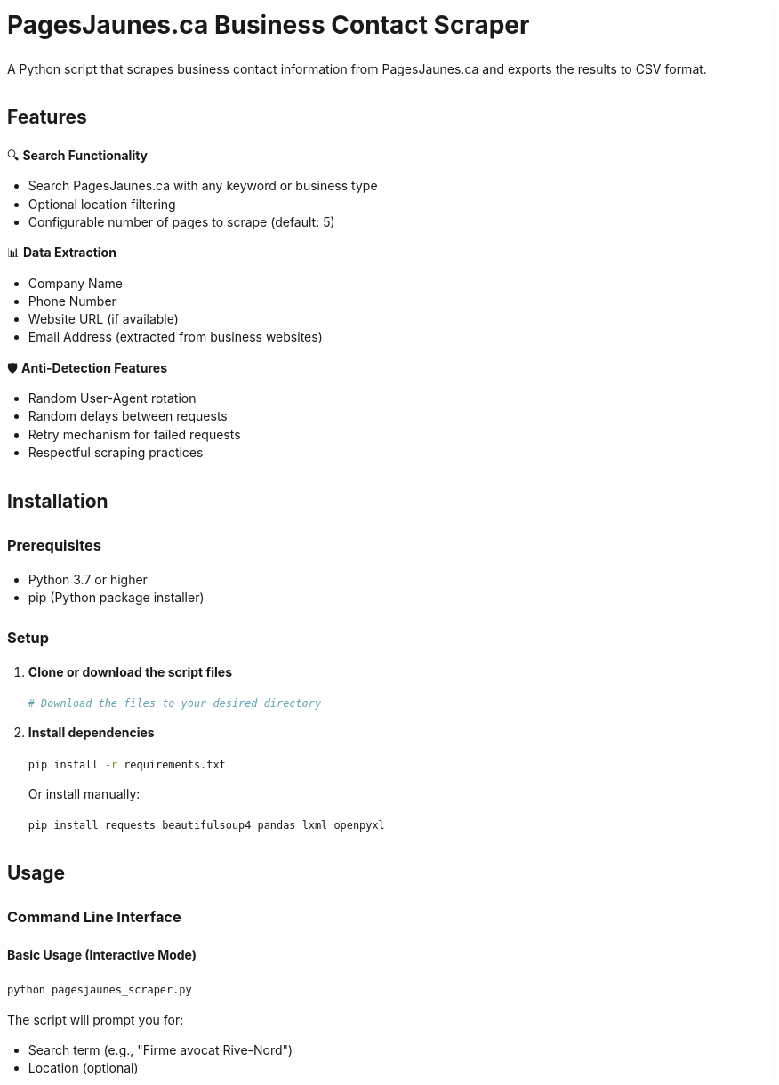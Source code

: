 # PagesJaunes.ca Business Contact Scraper

A Python script that scrapes business contact information from PagesJaunes.ca and exports the results to CSV format.

## Features

🔍 **Search Functionality**
- Search PagesJaunes.ca with any keyword or business type
- Optional location filtering
- Configurable number of pages to scrape (default: 5)

📊 **Data Extraction**
- Company Name
- Phone Number
- Website URL (if available)
- Email Address (extracted from business websites)

🛡️ **Anti-Detection Features**
- Random User-Agent rotation
- Random delays between requests
- Retry mechanism for failed requests
- Respectful scraping practices

## Installation

### Prerequisites
- Python 3.7 or higher
- pip (Python package installer)

### Setup

1. **Clone or download the script files**
   ```bash
   # Download the files to your desired directory
   ```

2. **Install dependencies**
   ```bash
   pip install -r requirements.txt
   ```

   Or install manually:
   ```bash
   pip install requests beautifulsoup4 pandas lxml openpyxl
   ```

## Usage

### Command Line Interface

#### Basic Usage (Interactive Mode)
```bash
python pagesjaunes_scraper.py
```
The script will prompt you for:
- Search term (e.g., "Firme avocat Rive-Nord")
- Location (optional)
